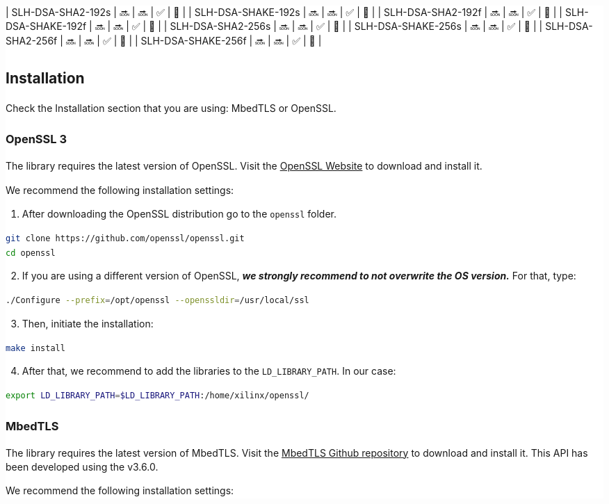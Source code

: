 | SLH-DSA-SHA2-192s         | 🔜        | 🔜        | ✅       | 🔶       |
| SLH-DSA-SHAKE-192s        | 🔜        | 🔜        | ✅       | 🔶       |
| SLH-DSA-SHA2-192f         | 🔜        | 🔜        | ✅       | 🔶       |
| SLH-DSA-SHAKE-192f        | 🔜        | 🔜        | ✅       | 🔶       |
| SLH-DSA-SHA2-256s         | 🔜        | 🔜        | ✅       | 🔶       |
| SLH-DSA-SHAKE-256s        | 🔜        | 🔜        | ✅       | 🔶       |
| SLH-DSA-SHA2-256f         | 🔜        | 🔜        | ✅       | 🔶       |
| SLH-DSA-SHAKE-256f        | 🔜        | 🔜        | ✅       | 🔶       |


## Installation

Check the Installation section that you are using: MbedTLS or OpenSSL.

### OpenSSL 3

The library requires the latest version of OpenSSL. Visit the [OpenSSL Website](https://www.openssl.org/source/) to download and install it. 

We recommend the following installation settings: 

1. After downloading the OpenSSL distribution go to the `openssl` folder. 

```bash
git clone https://github.com/openssl/openssl.git
cd openssl
```

2. If you are using a different version of OpenSSL, ***we strongly recommend to not overwrite the OS version.*** For that, type: 
```bash
./Configure --prefix=/opt/openssl --openssldir=/usr/local/ssl
```

3. Then, initiate the installation:
```bash
make install
```

4. After that, we recommend to add the libraries to the `LD_LIBRARY_PATH`. In our case: 
```bash
export LD_LIBRARY_PATH=$LD_LIBRARY_PATH:/home/xilinx/openssl/
```

### MbedTLS

The library requires the latest version of MbedTLS. Visit the [MbedTLS Github repository](https://github.com/Mbed-TLS/mbedtls) to download and install it. This API has been developed using the v3.6.0.

We recommend the following installation settings: 
